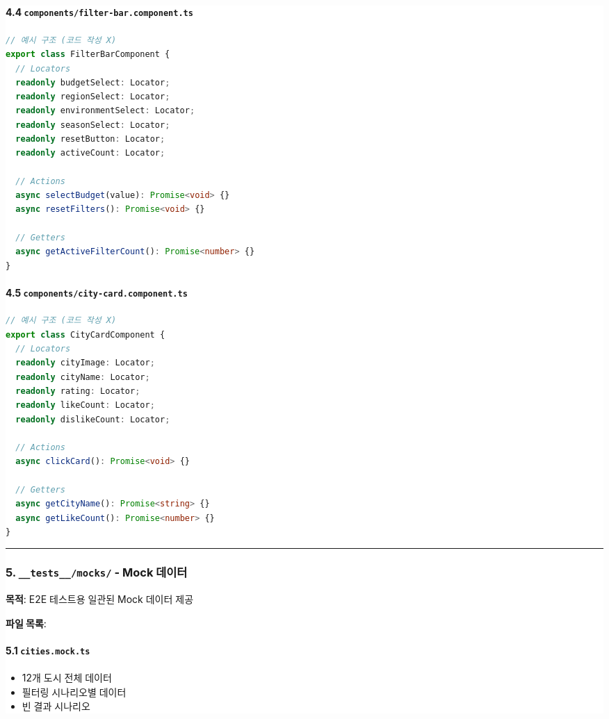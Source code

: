#### 4.4 `components/filter-bar.component.ts`
```typescript
// 예시 구조 (코드 작성 X)
export class FilterBarComponent {
  // Locators
  readonly budgetSelect: Locator;
  readonly regionSelect: Locator;
  readonly environmentSelect: Locator;
  readonly seasonSelect: Locator;
  readonly resetButton: Locator;
  readonly activeCount: Locator;

  // Actions
  async selectBudget(value): Promise<void> {}
  async resetFilters(): Promise<void> {}

  // Getters
  async getActiveFilterCount(): Promise<number> {}
}
```

#### 4.5 `components/city-card.component.ts`
```typescript
// 예시 구조 (코드 작성 X)
export class CityCardComponent {
  // Locators
  readonly cityImage: Locator;
  readonly cityName: Locator;
  readonly rating: Locator;
  readonly likeCount: Locator;
  readonly dislikeCount: Locator;

  // Actions
  async clickCard(): Promise<void> {}

  // Getters
  async getCityName(): Promise<string> {}
  async getLikeCount(): Promise<number> {}
}
```

---

### 5. `__tests__/mocks/` - Mock 데이터

**목적**: E2E 테스트용 일관된 Mock 데이터 제공

**파일 목록**:

#### 5.1 `cities.mock.ts`
- 12개 도시 전체 데이터
- 필터링 시나리오별 데이터
- 빈 결과 시나리오
